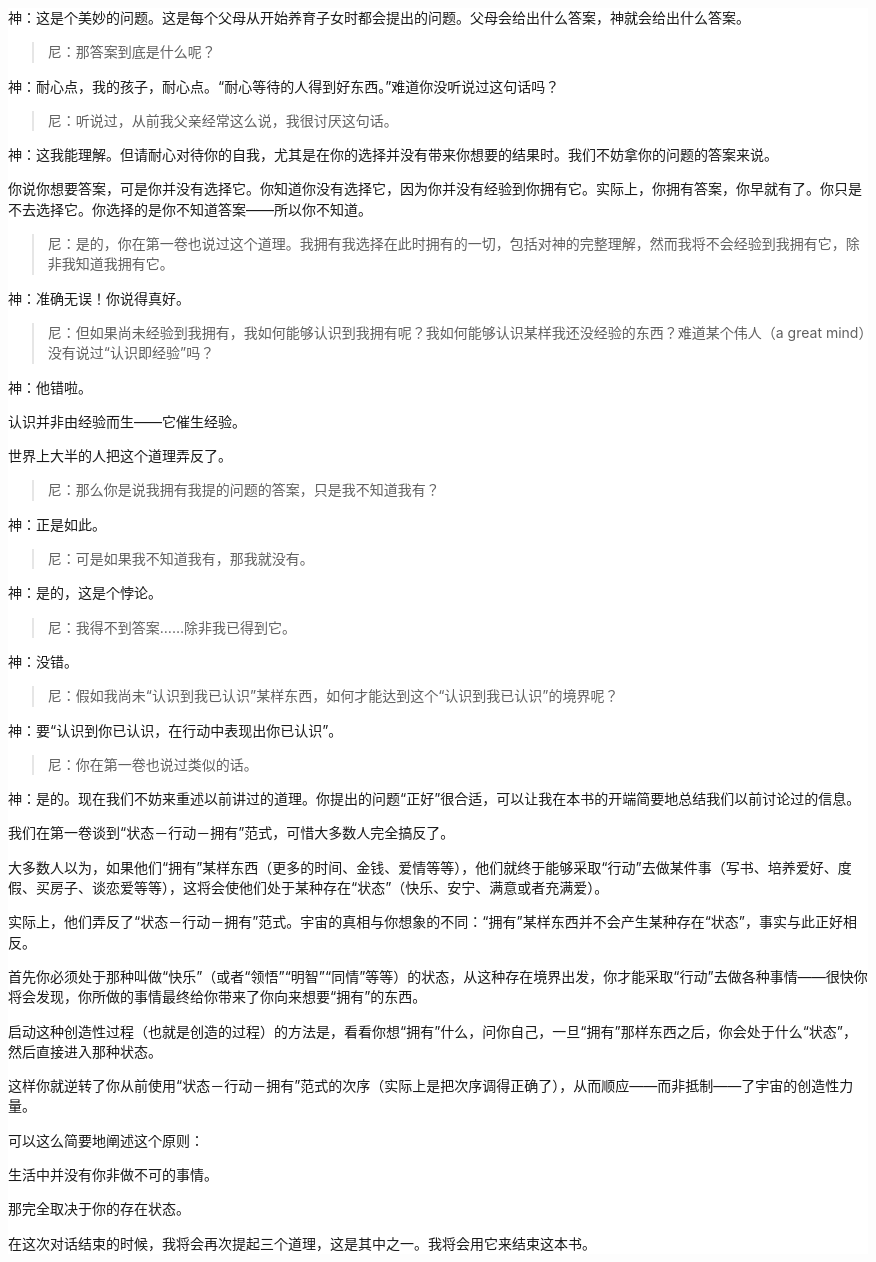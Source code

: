 神：这是个美妙的问题。这是每个父母从开始养育子女时都会提出的问题。父母会给出什么答案，神就会给出什么答案。

> 尼：那答案到底是什么呢？

神：耐心点，我的孩子，耐心点。“耐心等待的人得到好东西。”难道你没听说过这句话吗？

> 尼：听说过，从前我父亲经常这么说，我很讨厌这句话。

神：这我能理解。但请耐心对待你的自我，尤其是在你的选择并没有带来你想要的结果时。我们不妨拿你的问题的答案来说。

你说你想要答案，可是你并没有选择它。你知道你没有选择它，因为你并没有经验到你拥有它。实际上，你拥有答案，你早就有了。你只是不去选择它。你选择的是你不知道答案——所以你不知道。

> 尼：是的，你在第一卷也说过这个道理。我拥有我选择在此时拥有的一切，包括对神的完整理解，然而我将不会经验到我拥有它，除非我知道我拥有它。

神：准确无误！你说得真好。

> 尼：但如果尚未经验到我拥有，我如何能够认识到我拥有呢？我如何能够认识某样我还没经验的东西？难道某个伟人（a great mind）没有说过“认识即经验”吗？

神：他错啦。

认识并非由经验而生——它催生经验。

世界上大半的人把这个道理弄反了。

> 尼：那么你是说我拥有我提的问题的答案，只是我不知道我有？

神：正是如此。

> 尼：可是如果我不知道我有，那我就没有。

神：是的，这是个悖论。

> 尼：我得不到答案……除非我已得到它。

神：没错。

> 尼：假如我尚未“认识到我已认识”某样东西，如何才能达到这个“认识到我已认识”的境界呢？

神：要“认识到你已认识，在行动中表现出你已认识”。

> 尼：你在第一卷也说过类似的话。

神：是的。现在我们不妨来重述以前讲过的道理。你提出的问题“正好”很合适，可以让我在本书的开端简要地总结我们以前讨论过的信息。

我们在第一卷谈到“状态－行动－拥有”范式，可惜大多数人完全搞反了。

大多数人以为，如果他们“拥有”某样东西（更多的时间、金钱、爱情等等），他们就终于能够采取“行动”去做某件事（写书、培养爱好、度假、买房子、谈恋爱等等），这将会使他们处于某种存在“状态”（快乐、安宁、满意或者充满爱）。

实际上，他们弄反了“状态－行动－拥有”范式。宇宙的真相与你想象的不同：“拥有”某样东西并不会产生某种存在“状态”，事实与此正好相反。

首先你必须处于那种叫做“快乐”（或者“领悟”“明智”“同情”等等）的状态，从这种存在境界出发，你才能采取“行动”去做各种事情——很快你将会发现，你所做的事情最终给你带来了你向来想要“拥有”的东西。

启动这种创造性过程（也就是创造的过程）的方法是，看看你想“拥有”什么，问你自己，一旦“拥有”那样东西之后，你会处于什么“状态”，然后直接进入那种状态。

这样你就逆转了你从前使用“状态－行动－拥有”范式的次序（实际上是把次序调得正确了），从而顺应——而非抵制——了宇宙的创造性力量。

可以这么简要地阐述这个原则：

生活中并没有你非做不可的事情。

那完全取决于你的存在状态。

在这次对话结束的时候，我将会再次提起三个道理，这是其中之一。我将会用它来结束这本书。
